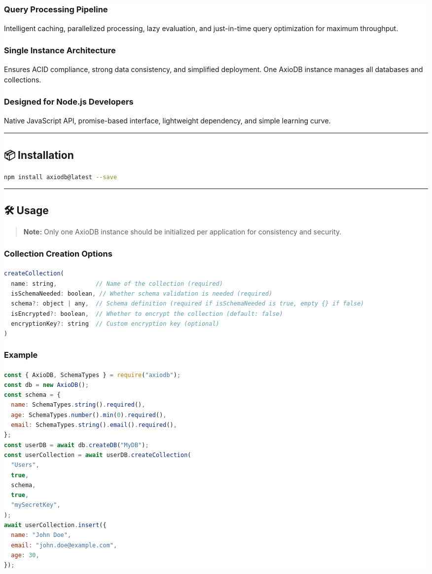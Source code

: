 ### Query Processing Pipeline

Intelligent caching, parallelized processing, lazy evaluation, and just-in-time query optimization for maximum throughput.

### Single Instance Architecture

Ensures ACID compliance, strong data consistency, and simplified deployment. One AxioDB instance manages all databases and collections.

### Designed for Node.js Developers

Native JavaScript API, promise-based interface, lightweight dependency, and simple learning curve.

---

## 📦 Installation

```bash
npm install axiodb@latest --save
```

---

## 🛠️ Usage

> **Note:** Only one AxioDB instance should be initialized per application for consistency and security.

### Collection Creation Options

```javascript
createCollection(
  name: string,           // Name of the collection (required)
  isSchemaNeeded: boolean, // Whether schema validation is needed (required)
  schema?: object | any,  // Schema definition (required if isSchemaNeeded is true, empty {} if false)
  isEncrypted?: boolean,  // Whether to encrypt the collection (default: false)
  encryptionKey?: string  // Custom encryption key (optional)
)
```

### Example

```javascript
const { AxioDB, SchemaTypes } = require("axiodb");
const db = new AxioDB();
const schema = {
  name: SchemaTypes.string().required(),
  age: SchemaTypes.number().min(0).required(),
  email: SchemaTypes.string().email().required(),
};
const userDB = await db.createDB("MyDB");
const userCollection = await userDB.createCollection(
  "Users",
  true,
  schema,
  true,
  "mySecretKey",
);
await userCollection.insert({
  name: "John Doe",
  email: "john.doe@example.com",
  age: 30,
});
```
